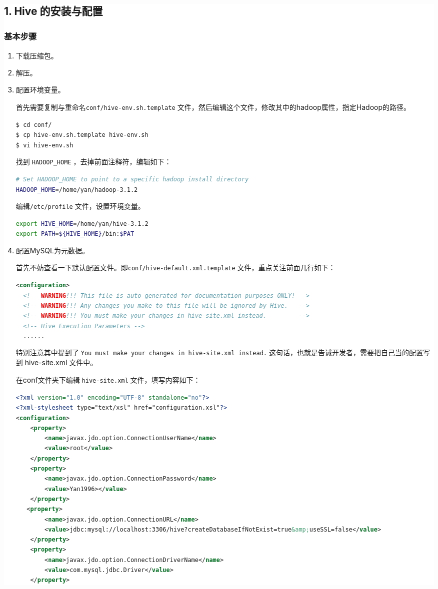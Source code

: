 ## 1. Hive 的安装与配置

### 基本步骤

1. 下载压缩包。

2. 解压。

3. 配置环境变量。

   首先需要复制与重命名`conf/hive-env.sh.template` 文件，然后编辑这个文件，修改其中的hadoop属性，指定Hadoop的路径。

   ```bash
   $ cd conf/
   $ cp hive-env.sh.template hive-env.sh
   $ vi hive-env.sh
   ```

   找到 `HADOOP_HOME` ，去掉前面注释符，编辑如下：

   ```bash
   # Set HADOOP_HOME to point to a specific hadoop install directory
   HADOOP_HOME=/home/yan/hadoop-3.1.2
   ```

   编辑`/etc/profile` 文件，设置环境变量。

   ```bash
   export HIVE_HOME=/home/yan/hive-3.1.2
   export PATH=${HIVE_HOME}/bin:$PAT
   ```

4. 配置MySQL为元数据。

   首先不妨查看一下默认配置文件。即`conf/hive-default.xml.template`  文件，重点关注前面几行如下：

   ```xml
   <configuration>
     <!-- WARNING!!! This file is auto generated for documentation purposes ONLY! -->
     <!-- WARNING!!! Any changes you make to this file will be ignored by Hive.   -->
     <!-- WARNING!!! You must make your changes in hive-site.xml instead.         -->
     <!-- Hive Execution Parameters -->
     ......
   ```

   特别注意其中提到了 `You must make your changes in hive-site.xml instead.` 这句话，也就是告诫开发者，需要把自己当的配置写到 hive-site.xml 文件中。

   在conf文件夹下编辑 `hive-site.xml` 文件，填写内容如下：

   ```xml
   <?xml version="1.0" encoding="UTF-8" standalone="no"?>
   <?xml-stylesheet type="text/xsl" href="configuration.xsl"?>
   <configuration>
       <property>
           <name>javax.jdo.option.ConnectionUserName</name>
           <value>root</value>
       </property>
       <property>
           <name>javax.jdo.option.ConnectionPassword</name>
           <value>Yan1996></value>
       </property>
      <property>
           <name>javax.jdo.option.ConnectionURL</name>
           <value>jdbc:mysql://localhost:3306/hive?createDatabaseIfNotExist=true&amp;useSSL=false</value>
       </property>
       <property>
           <name>javax.jdo.option.ConnectionDriverName</name>
           <value>com.mysql.jdbc.Driver</value>
       </property>
   ```